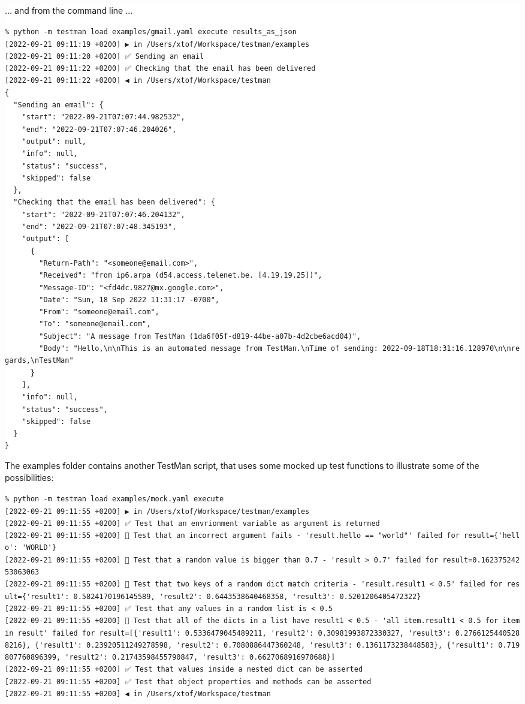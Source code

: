 ... and from the command line ...

```console
% python -m testman load examples/gmail.yaml execute results_as_json
[2022-09-21 09:11:19 +0200] ▶ in /Users/xtof/Workspace/testman/examples
[2022-09-21 09:11:20 +0200] ✅ Sending an email
[2022-09-21 09:11:22 +0200] ✅ Checking that the email has been delivered
[2022-09-21 09:11:22 +0200] ◀ in /Users/xtof/Workspace/testman
{
  "Sending an email": {
    "start": "2022-09-21T07:07:44.982532",
    "end": "2022-09-21T07:07:46.204026",
    "output": null,
    "info": null,
    "status": "success",
    "skipped": false
  },
  "Checking that the email has been delivered": {
    "start": "2022-09-21T07:07:46.204132",
    "end": "2022-09-21T07:07:48.345193",
    "output": [
      {
        "Return-Path": "<someone@email.com>",
        "Received": "from ip6.arpa (d54.access.telenet.be. [4.19.19.25])",
        "Message-ID": "<fd4dc.9827@mx.google.com>",
        "Date": "Sun, 18 Sep 2022 11:31:17 -0700",
        "From": "someone@email.com",
        "To": "someone@email.com",
        "Subject": "A message from TestMan (1da6f05f-d819-44be-a07b-4d2cbe6acd04)",
        "Body": "Hello,\n\nThis is an automated message from TestMan.\nTime of sending: 2022-09-18T18:31:16.128970\n\nregards,\nTestMan"
      }
    ],
    "info": null,
    "status": "success",
    "skipped": false
  }
}
```

The examples folder contains another TestMan script, that uses some mocked up test functions to illustrate some of the possibilities:

```console
% python -m testman load examples/mock.yaml execute
[2022-09-21 09:11:55 +0200] ▶ in /Users/xtof/Workspace/testman/examples
[2022-09-21 09:11:55 +0200] ✅ Test that an envrionment variable as argument is returned
[2022-09-21 09:11:55 +0200] 🚨 Test that an incorrect argument fails - 'result.hello == "world"' failed for result={'hello': 'WORLD'}
[2022-09-21 09:11:55 +0200] 🚨 Test that a random value is bigger than 0.7 - 'result > 0.7' failed for result=0.16237524253063063
[2022-09-21 09:11:55 +0200] 🚨 Test that two keys of a random dict match criteria - 'result.result1 < 0.5' failed for result={'result1': 0.5824170196145589, 'result2': 0.6443538640468358, 'result3': 0.5201206405472322}
[2022-09-21 09:11:55 +0200] ✅ Test that any values in a random list is < 0.5
[2022-09-21 09:11:55 +0200] 🚨 Test that all of the dicts in a list have result1 < 0.5 - 'all item.result1 < 0.5 for item in result' failed for result=[{'result1': 0.5336479045489211, 'result2': 0.30981993872330327, 'result3': 0.27661254405288216}, {'result1': 0.23920511249278598, 'result2': 0.7080886447360248, 'result3': 0.1361173238448583}, {'result1': 0.719807760896399, 'result2': 0.21743598455790847, 'result3': 0.6627068916970688}]
[2022-09-21 09:11:55 +0200] ✅ Test that values inside a nested dict can be asserted
[2022-09-21 09:11:55 +0200] ✅ Test that object properties and methods can be asserted
[2022-09-21 09:11:55 +0200] ◀ in /Users/xtof/Workspace/testman
```

